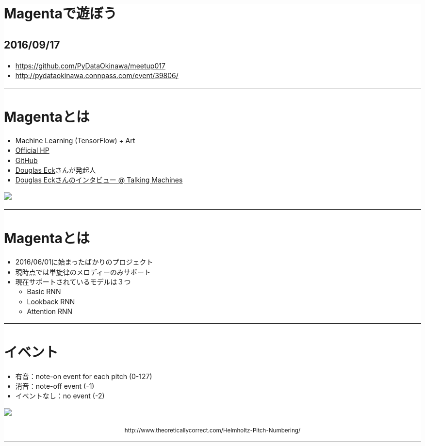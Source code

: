 # Magentaで遊ぼう

## 2016/09/17

- https://github.com/PyDataOkinawa/meetup017
- http://pydataokinawa.connpass.com/event/39806/

---

# Magentaとは 

- Machine Learning (TensorFlow) + Art
- [Official HP](https://magenta.tensorflow.org/)
- [GitHub](https://github.com/tensorflow/magenta)
- [Douglas Eck](https://research.google.com/pubs/author39086.html)さんが発起人
- [Douglas Eckさんのインタビュー @ Talking Machines](http://www.thetalkingmachines.com/blog/2016/8/4/generative-art-and-hamiltonian-monte-carlo)



![](./figure/magenta-logo.png)


--- 

# Magentaとは

- 2016/06/01に始まったばかりのプロジェクト
- 現時点では単旋律のメロディーのみサポート
- 現在サポートされているモデルは３つ
  - Basic RNN
  - Lookback RNN
  - Attention RNN

---

# イベント

- 有音：note-on event for each pitch (0-127)
- 消音：note-off event (-1)
- イベントなし：no event (-2)

![](./figure/midi-pitch.jpg)

<center>
<small>
http://www.theoreticallycorrect.com/Helmholtz-Pitch-Numbering/
</small>
</center>

---